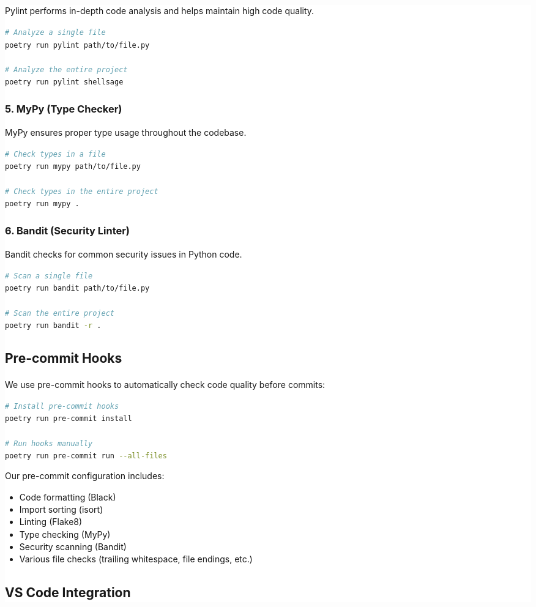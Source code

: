 Pylint performs in-depth code analysis and helps maintain high code quality.

```bash
# Analyze a single file
poetry run pylint path/to/file.py

# Analyze the entire project
poetry run pylint shellsage
```

### 5. MyPy (Type Checker)

MyPy ensures proper type usage throughout the codebase.

```bash
# Check types in a file
poetry run mypy path/to/file.py

# Check types in the entire project
poetry run mypy .
```

### 6. Bandit (Security Linter)

Bandit checks for common security issues in Python code.

```bash
# Scan a single file
poetry run bandit path/to/file.py

# Scan the entire project
poetry run bandit -r .
```

## Pre-commit Hooks

We use pre-commit hooks to automatically check code quality before commits:

```bash
# Install pre-commit hooks
poetry run pre-commit install

# Run hooks manually
poetry run pre-commit run --all-files
```

Our pre-commit configuration includes:
- Code formatting (Black)
- Import sorting (isort)
- Linting (Flake8)
- Type checking (MyPy)
- Security scanning (Bandit)
- Various file checks (trailing whitespace, file endings, etc.)

## VS Code Integration
